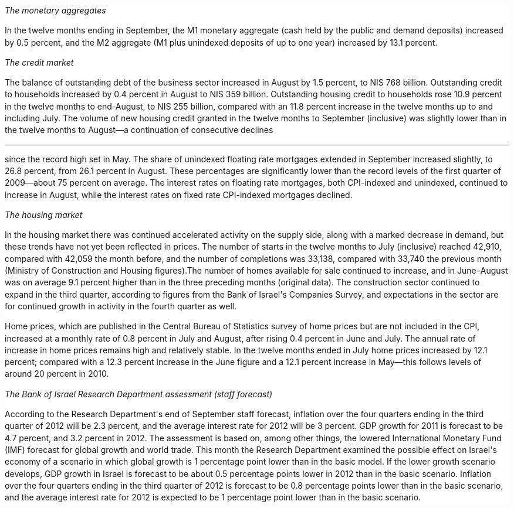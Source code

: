 _The monetary aggregates_

In the twelve months ending in September, the M1 monetary aggregate (cash held by
the public and demand deposits) increased by 0.5 percent, and the M2 aggregate (M1
plus unindexed deposits of up to one year) increased by 13.1 percent.

_The credit market_

The balance of outstanding debt of the business sector increased in August by 1.5
percent, to NIS 768 billion. Outstanding credit to households increased by 0.4 percent
in August to NIS 359 billion. Outstanding housing credit to households rose 10.9
percent in the twelve months to end-August, to NIS 255 billion, compared with an
11.8 percent increase in the twelve months up to and including July. The volume of
new housing credit granted in the twelve months to September (inclusive) was slightly
lower than in the twelve months to August—a continuation of consecutive declines


-----

since the record high set in May. The share of unindexed floating rate mortgages
extended in September increased slightly, to 26.8 percent, from 26.1 percent in
August. These percentages are significantly lower than the record levels of the first
quarter of 2009—about 75 percent on average. The interest rates on floating rate
mortgages, both CPI-indexed and unindexed, continued to increase in August, while
the interest rates on fixed rate CPI-indexed mortgages declined.

_The housing market_

In the housing market there was continued accelerated activity on the supply side,
along with a marked decrease in demand, but these trends have not yet been reflected
in prices. The number of starts in the twelve months to July (inclusive) reached
42,910, compared with 42,059 the month before, and the number of completions was
33,138, compared with 33,740 the previous month (Ministry of Construction and
Housing figures).The number of homes available for sale continued to increase, and in
June–August was on average 9.1 percent higher than in the three preceding months
(original data). The construction sector continued to expand in the third quarter,
according to figures from the Bank of Israel's Companies Survey, and expectations in
the sector are for continued growth in activity in the fourth quarter as well.

Home prices, which are published in the Central Bureau of Statistics survey of home
prices but are not included in the CPI, increased at a monthly rate of 0.8 percent in
July and August, after rising 0.4 percent in June and July. The annual rate of increase
in home prices remains high and relatively stable. In the twelve months ended in July
home prices increased by 12.1 percent; compared with a 12.3 percent increase in the
June figure and a 12.1 percent increase in May—this follows levels of around 20
percent in 2010.

_The Bank of Israel Research Department assessment (staff forecast)_

According to the Research Department's end of September staff forecast, inflation
over the four quarters ending in the third quarter of 2012 will be 2.3 percent, and the
average interest rate for 2012 will be 3 percent. GDP growth for 2011 is forecast to be
4.7 percent, and 3.2 percent in 2012. The assessment is based on, among other things,
the lowered International Monetary Fund (IMF) forecast for global growth and world
trade. This month the Research Department examined the possible effect on Israel's
economy of a scenario in which global growth is 1 percentage point lower than in the
basic model. If the lower growth scenario develops, GDP growth in Israel is forecast
to be about 0.5 percentage points lower in 2012 than in the basic scenario. Inflation
over the four quarters ending in the third quarter of 2012 is forecast to be 0.8
percentage points lower than in the basic scenario, and the average interest rate for
2012 is expected to be 1 percentage point lower than in the basic scenario.
